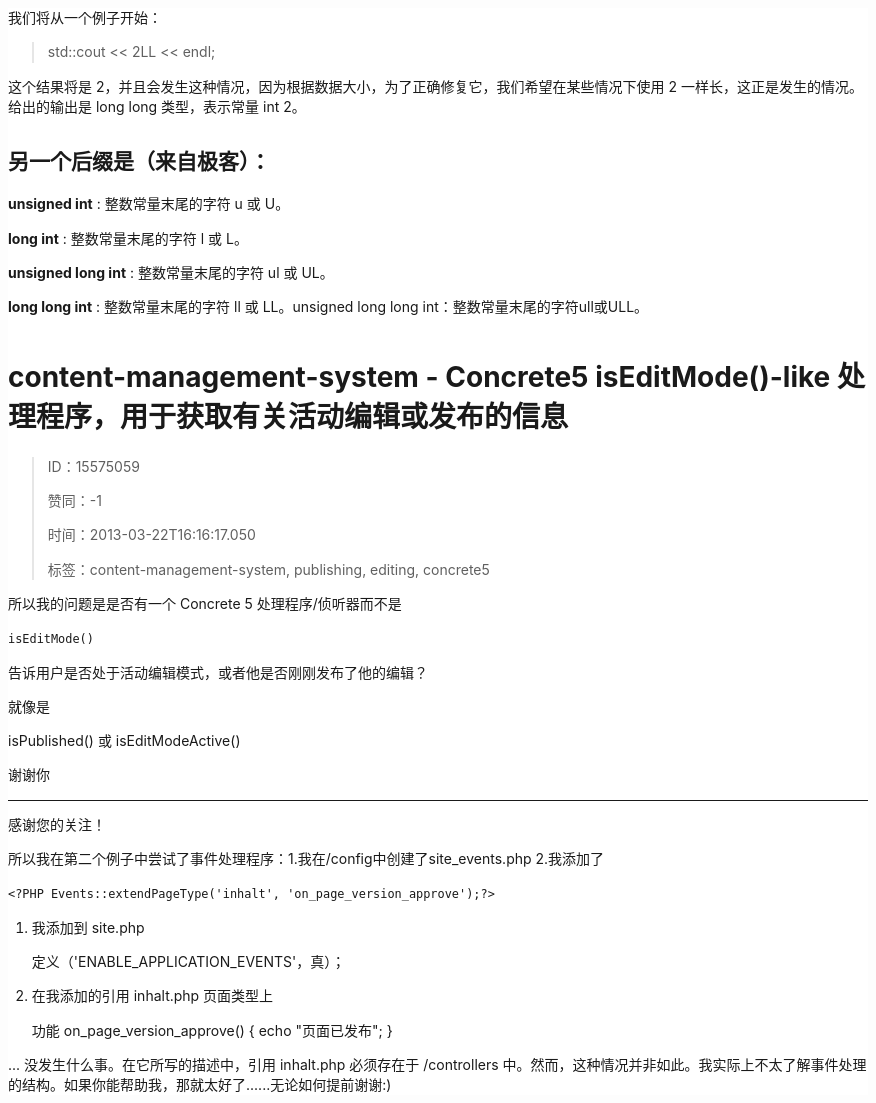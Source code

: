 我们将从一个例子开始：

> std::cout << 2LL << endl;

这个结果将是 2，并且会发生这种情况，因为根据数据大小，为了正确修复它，我们希望在某些情况下使用 2 一样长，这正是发生的情况。给出的输出是 long long 类型，表示常量 int 2。

## 另一个后缀是（来自极客）：

**unsigned int** : 整数常量末尾的字符 u 或 U。

**long int** : 整数常量末尾的字符 l 或 L。

**unsigned long int** : 整数常量末尾的字符 ul 或 UL。

**long long int** : 整数常量末尾的字符 ll 或 LL。unsigned long long int：整数常量末尾的字符ull或ULL。

# content-management-system - Concrete5 isEditMode()-like 处理程序，用于获取有关活动编辑或发布的信息

> ID：15575059
> 
> 赞同：-1
> 
> 时间：2013-03-22T16:16:17.050
> 
> 标签：content-management-system, publishing, editing, concrete5

所以我的问题是是否有一个 Concrete 5 处理程序/侦听器而不是

```
isEditMode() 
```

告诉用户是否处于活动编辑模式，或者他是否刚刚发布了他的编辑？

就像是

isPublished() 或 isEditModeActive()

谢谢你

* * *

感谢您的关注！

所以我在第二个例子中尝试了事件处理程序：1.我在/config中创建了site_events.php 2.我添加了

```
<?PHP Events::extendPageType('inhalt', 'on_page_version_approve');?> 
```

1.  我添加到 site.php

    定义（'ENABLE_APPLICATION_EVENTS'，真）；

2.  在我添加的引用 inhalt.php 页面类型上

    功能 on_page_version_approve() { echo "页面已发布"; }

... 没发生什么事。在它所写的描述中，引用 inhalt.php 必须存在于 /controllers 中。然而，这种情况并非如此。我实际上不太了解事件处理的结构。如果你能帮助我，那就太好了......无论如何提前谢谢:)
